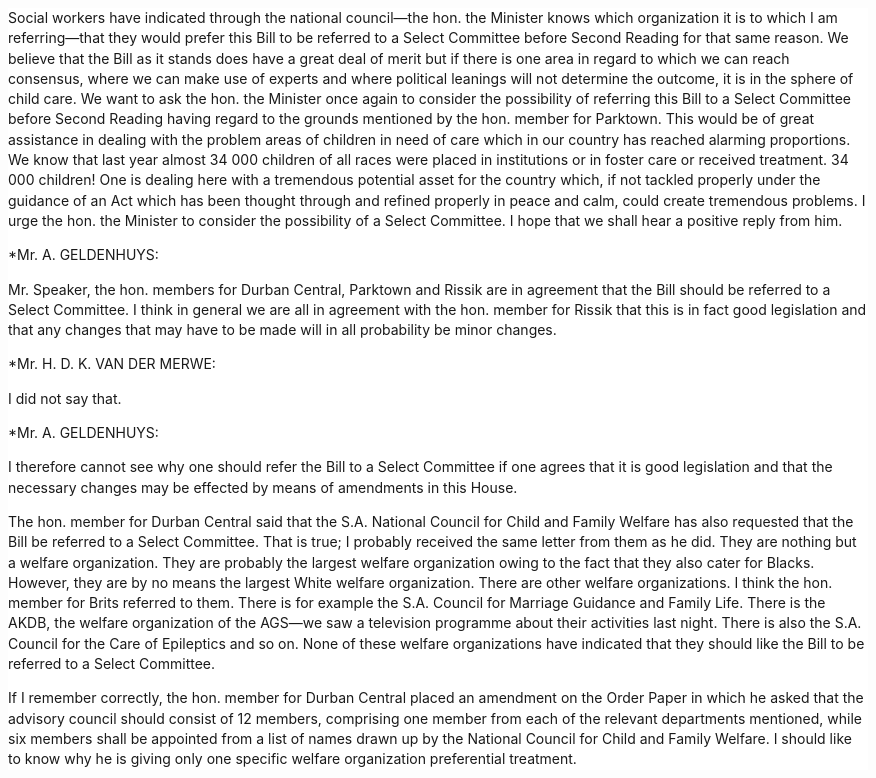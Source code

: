 <p>Social workers have indicated through the national council&#x2014;the hon. the Minister knows which organization it is to which I am referring&#x2014;that they would prefer this Bill to be referred to a Select Committee before Second Reading for that same reason. We believe that the Bill as it stands does have a great deal of merit but if there is one area in regard to which we can reach consensus, where we can make use of experts and where political leanings will not determine the outcome, it is in the sphere of child care. We want to ask the hon. the Minister once again to consider the possibility of referring this Bill to a Select Committee before Second Reading having regard to the grounds mentioned by the hon. member for Parktown. This would be of great assistance in dealing with the problem areas of children in need of care which in our country has reached alarming proportions. We know that last year almost 34 000 children of all races were placed in institutions or in foster care or received treatment. 34 000 children! One is dealing here with a tremendous potential asset for the country which, if not tackled properly under the guidance of an Act which has been thought through and refined properly in peace and calm, could create tremendous problems. I urge the hon. the Minister to consider the possibility of a Select Committee. I hope that we shall hear a positive reply from him.</p>

</speech>

<speech by="#geldenhuys">

<from>*Mr. <person refersTo="hansard_za">A. GELDENHUYS</person>:</from>

<p>Mr. Speaker, the hon. members for Durban Central, Parktown and Rissik are in agreement that the Bill should be referred to a Select Committee. I think in general we are all in agreement with the hon. member for Rissik that this is in fact good legislation and that any changes that may have to be made will in all probability be minor changes.</p>

</speech>

<speech by="#van_der_merwe">

<from>*Mr. <person refersTo="hansard_za">H. D. K. VAN DER MERWE</person>:</from>

<p>I did not say that.</p>

</speech>

<speech by="#geldenhuys">

<from>*Mr. <person refersTo="hansard_za">A. GELDENHUYS</person>:</from>

<p>I therefore cannot see why one should refer the Bill to a Select Committee if one agrees that it is good legislation and that the necessary changes may be effected by means of amendments in this House.</p>

<p>The hon. member for Durban Central said that the S.A. National Council for Child and Family Welfare has also requested that the Bill be referred to a Select Committee. That is true; I probably received the same letter from them as he did. They are nothing but a welfare organization. They are probably the largest welfare organization owing to the fact that they also cater for Blacks. However, they are by no means the largest White welfare organization. There are other welfare organizations. I think the hon. member for Brits referred to them. There is for example the S.A. Council for Marriage Guidance and Family Life. There is the AKDB, the welfare organization of the AGS&#x2014;we saw a television programme about their activities last night. There is also the S.A. Council for the Care of Epileptics and so on. None of these welfare organizations have indicated that they should like the Bill to be referred to a Select Committee.</p>

<p>If I remember correctly, the hon. member for Durban Central placed an amendment on the Order Paper in which he asked that the advisory council should consist of 12 members, comprising one member from each of the relevant departments mentioned, while six members shall be appointed from a list of names drawn up by the National Council for Child and Family Welfare. I should like to know why he is giving only one specific welfare organization preferential treatment.</p>
